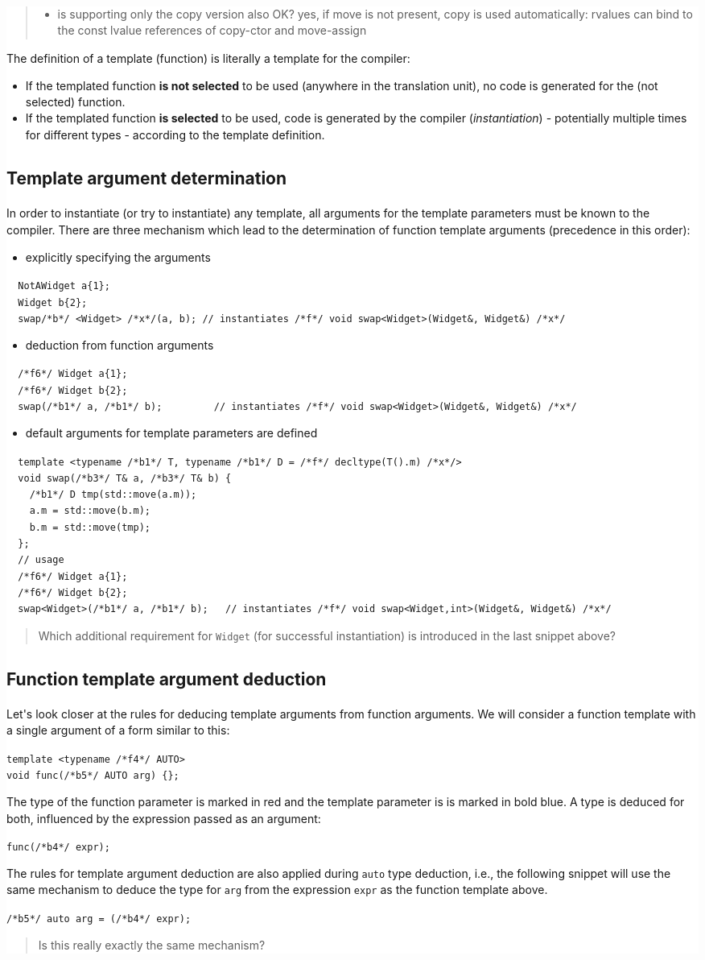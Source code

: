  > - is supporting only the copy version also OK? yes, if move is not present, copy is used automatically: rvalues can bind to the const lvalue references of copy-ctor and move-assign 

The definition of a template (function) is literally a template for the compiler:
- If the templated function **is not selected** to be used (anywhere in the translation unit), no code is generated for the (not selected) function.
- If the templated function **is selected** to be used, code is generated by the compiler (*instantiation*) - potentially multiple times for different types - according to the template definition.


## Template argument determination
In order to instantiate (or try to instantiate) any template, all arguments for the template parameters must be known to the compiler. 
There are three mechanism which lead to the determination of function template arguments (precedence in this order):
- explicitly specifying the arguments 
```pmans
  NotAWidget a{1};
  Widget b{2};
  swap/*b*/ <Widget> /*x*/(a, b); // instantiates /*f*/ void swap<Widget>(Widget&, Widget&) /*x*/
```
- deduction from function arguments 
```pmans
  /*f6*/ Widget a{1};
  /*f6*/ Widget b{2};
  swap(/*b1*/ a, /*b1*/ b);         // instantiates /*f*/ void swap<Widget>(Widget&, Widget&) /*x*/
```
- default arguments for template parameters are defined 
```pmans
  template <typename /*b1*/ T, typename /*b1*/ D = /*f*/ decltype(T().m) /*x*/> 
  void swap(/*b3*/ T& a, /*b3*/ T& b) {
    /*b1*/ D tmp(std::move(a.m));
    a.m = std::move(b.m);
    b.m = std::move(tmp);
  };
  // usage
  /*f6*/ Widget a{1};
  /*f6*/ Widget b{2};  
  swap<Widget>(/*b1*/ a, /*b1*/ b);   // instantiates /*f*/ void swap<Widget,int>(Widget&, Widget&) /*x*/ 
```

> Which additional requirement for `Widget` (for successful instantiation) is introduced in the last snippet above?


## Function template argument deduction
Let's look closer at the rules for deducing template arguments from function arguments. 
We will consider a function template with a single argument of a form similar to this:
```pmans
template <typename /*f4*/ AUTO> 
void func(/*b5*/ AUTO arg) {};
```
The type of the function parameter is marked in red and the template parameter is is marked in bold blue.
A type is deduced for both, influenced by the expression passed as an argument:
```pmans
func(/*b4*/ expr);
```
The rules for template argument deduction are also applied during `auto` type deduction, i.e., the following snippet will use the same mechanism to deduce the type for `arg` from the expression `expr` as the function template above. 
```pmans
/*b5*/ auto arg = (/*b4*/ expr);
```
> Is this really exactly the same mechanism?